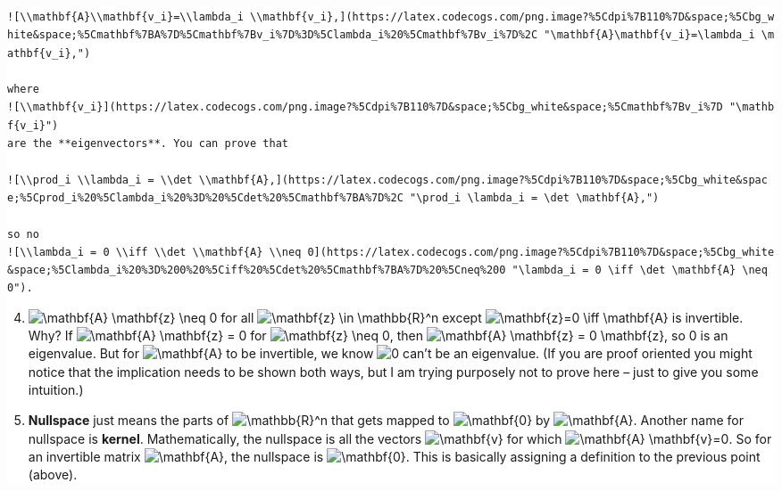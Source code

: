     ![\\mathbf{A}\\mathbf{v_i}=\\lambda_i \\mathbf{v_i},](https://latex.codecogs.com/png.image?%5Cdpi%7B110%7D&space;%5Cbg_white&space;%5Cmathbf%7BA%7D%5Cmathbf%7Bv_i%7D%3D%5Clambda_i%20%5Cmathbf%7Bv_i%7D%2C "\mathbf{A}\mathbf{v_i}=\lambda_i \mathbf{v_i},")

    where
    ![\\mathbf{v_i}](https://latex.codecogs.com/png.image?%5Cdpi%7B110%7D&space;%5Cbg_white&space;%5Cmathbf%7Bv_i%7D "\mathbf{v_i}")
    are the **eigenvectors**. You can prove that

    ![\\prod_i \\lambda_i = \\det \\mathbf{A},](https://latex.codecogs.com/png.image?%5Cdpi%7B110%7D&space;%5Cbg_white&space;%5Cprod_i%20%5Clambda_i%20%3D%20%5Cdet%20%5Cmathbf%7BA%7D%2C "\prod_i \lambda_i = \det \mathbf{A},")

    so no
    ![\\lambda_i = 0 \\iff \\det \\mathbf{A} \\neq 0](https://latex.codecogs.com/png.image?%5Cdpi%7B110%7D&space;%5Cbg_white&space;%5Clambda_i%20%3D%200%20%5Ciff%20%5Cdet%20%5Cmathbf%7BA%7D%20%5Cneq%200 "\lambda_i = 0 \iff \det \mathbf{A} \neq 0").

4.  ![\\mathbf{A} \\mathbf{z} \\neq 0](https://latex.codecogs.com/png.image?%5Cdpi%7B110%7D&space;%5Cbg_white&space;%5Cmathbf%7BA%7D%20%5Cmathbf%7Bz%7D%20%5Cneq%200 "\mathbf{A} \mathbf{z} \neq 0")
    for all
    ![\\mathbf{z} \\in \\mathbb{R}^n](https://latex.codecogs.com/png.image?%5Cdpi%7B110%7D&space;%5Cbg_white&space;%5Cmathbf%7Bz%7D%20%5Cin%20%5Cmathbb%7BR%7D%5En "\mathbf{z} \in \mathbb{R}^n")
    except
    ![\\mathbf{z}=0 \\iff \\mathbf{A}](https://latex.codecogs.com/png.image?%5Cdpi%7B110%7D&space;%5Cbg_white&space;%5Cmathbf%7Bz%7D%3D0%20%5Ciff%20%5Cmathbf%7BA%7D "\mathbf{z}=0 \iff \mathbf{A}")
    is invertible. Why? If
    ![\\mathbf{A} \\mathbf{z} = 0](https://latex.codecogs.com/png.image?%5Cdpi%7B110%7D&space;%5Cbg_white&space;%5Cmathbf%7BA%7D%20%5Cmathbf%7Bz%7D%20%3D%200 "\mathbf{A} \mathbf{z} = 0")
    for
    ![\\mathbf{z} \\neq 0](https://latex.codecogs.com/png.image?%5Cdpi%7B110%7D&space;%5Cbg_white&space;%5Cmathbf%7Bz%7D%20%5Cneq%200 "\mathbf{z} \neq 0"),
    then
    ![\\mathbf{A} \\mathbf{z} = 0 \\mathbf{z}](https://latex.codecogs.com/png.image?%5Cdpi%7B110%7D&space;%5Cbg_white&space;%5Cmathbf%7BA%7D%20%5Cmathbf%7Bz%7D%20%3D%200%20%5Cmathbf%7Bz%7D "\mathbf{A} \mathbf{z} = 0 \mathbf{z}"),
    so 0 is an eigenvalue. But for
    ![\\mathbf{A}](https://latex.codecogs.com/png.image?%5Cdpi%7B110%7D&space;%5Cbg_white&space;%5Cmathbf%7BA%7D "\mathbf{A}")
    to be invertible, we know
    ![0](https://latex.codecogs.com/png.image?%5Cdpi%7B110%7D&space;%5Cbg_white&space;0 "0")
    can’t be an eigenvalue. (If you are proof oriented you might notice
    that the implication needs to be shown both ways, but I am trying
    purposely not to prove here – just to give you some intuition.)

5.  **Nullspace** just means the parts of
    ![\\mathbb{R}^n](https://latex.codecogs.com/png.image?%5Cdpi%7B110%7D&space;%5Cbg_white&space;%5Cmathbb%7BR%7D%5En "\mathbb{R}^n")
    that gets mapped to
    ![\\mathbf{0}](https://latex.codecogs.com/png.image?%5Cdpi%7B110%7D&space;%5Cbg_white&space;%5Cmathbf%7B0%7D "\mathbf{0}")
    by
    ![\\mathbf{A}](https://latex.codecogs.com/png.image?%5Cdpi%7B110%7D&space;%5Cbg_white&space;%5Cmathbf%7BA%7D "\mathbf{A}").
    Another name for nullspace is **kernel**. Mathematically, the
    nullspace is all the vectors
    ![\\mathbf{v}](https://latex.codecogs.com/png.image?%5Cdpi%7B110%7D&space;%5Cbg_white&space;%5Cmathbf%7Bv%7D "\mathbf{v}")
    for which
    ![\\mathbf{A} \\mathbf{v}=0](https://latex.codecogs.com/png.image?%5Cdpi%7B110%7D&space;%5Cbg_white&space;%5Cmathbf%7BA%7D%20%5Cmathbf%7Bv%7D%3D0 "\mathbf{A} \mathbf{v}=0").
    So for an invertible matrix
    ![\\mathbf{A}](https://latex.codecogs.com/png.image?%5Cdpi%7B110%7D&space;%5Cbg_white&space;%5Cmathbf%7BA%7D "\mathbf{A}"),
    the nullspace is
    ![\\mathbf{0}](https://latex.codecogs.com/png.image?%5Cdpi%7B110%7D&space;%5Cbg_white&space;%5Cmathbf%7B0%7D "\mathbf{0}").
    This is basically assigning a definition to the previous point
    (above).
